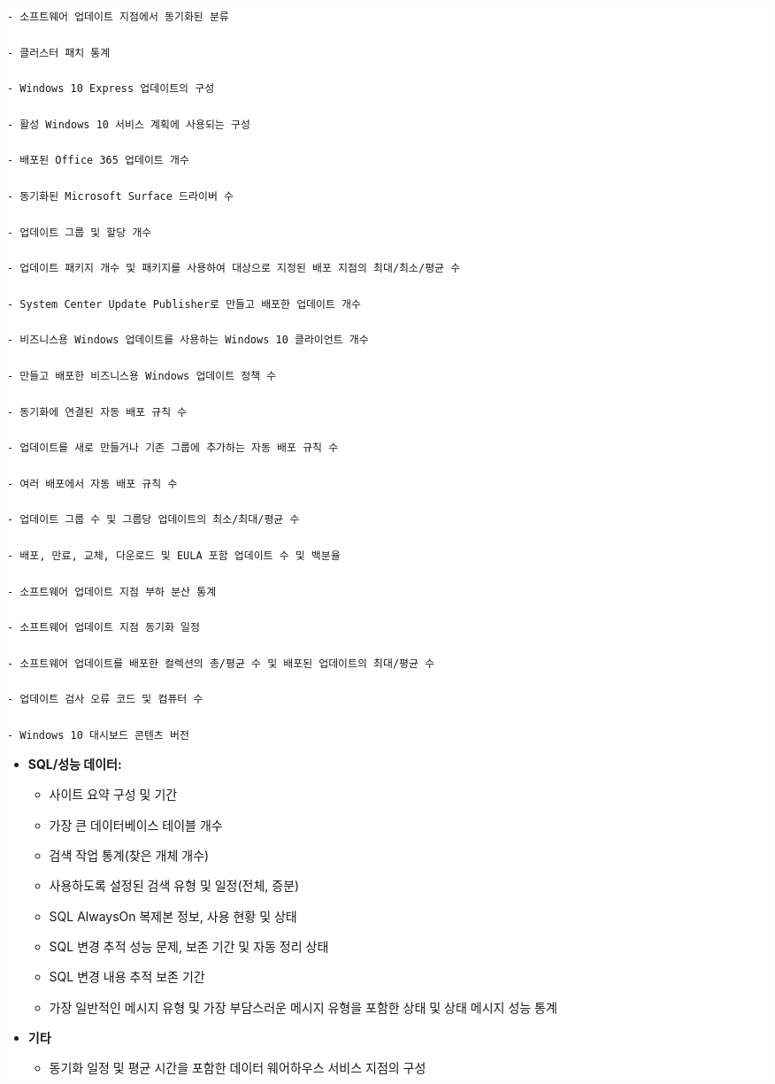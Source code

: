     - 소프트웨어 업데이트 지점에서 동기화된 분류

    - 클러스터 패치 통계  

    - Windows 10 Express 업데이트의 구성

    - 활성 Windows 10 서비스 계획에 사용되는 구성  

    - 배포된 Office 365 업데이트 개수  

    - 동기화된 Microsoft Surface 드라이버 수

    - 업데이트 그룹 및 할당 개수  

    - 업데이트 패키지 개수 및 패키지를 사용하여 대상으로 지정된 배포 지점의 최대/최소/평균 수  

    - System Center Update Publisher로 만들고 배포한 업데이트 개수  

    - 비즈니스용 Windows 업데이트를 사용하는 Windows 10 클라이언트 개수  

    - 만들고 배포한 비즈니스용 Windows 업데이트 정책 수

    - 동기화에 연결된 자동 배포 규칙 수  

    - 업데이트를 새로 만들거나 기존 그룹에 추가하는 자동 배포 규칙 수  

    - 여러 배포에서 자동 배포 규칙 수  

    - 업데이트 그룹 수 및 그룹당 업데이트의 최소/최대/평균 수  

    - 배포, 만료, 교체, 다운로드 및 EULA 포함 업데이트 수 및 백분율  

    - 소프트웨어 업데이트 지점 부하 분산 통계

    - 소프트웨어 업데이트 지점 동기화 일정  

    - 소프트웨어 업데이트를 배포한 컬렉션의 총/평균 수 및 배포된 업데이트의 최대/평균 수  

    - 업데이트 검사 오류 코드 및 컴퓨터 수  

    - Windows 10 대시보드 콘텐츠 버전  



- **SQL/성능 데이터:**  

    - 사이트 요약 구성 및 기간

    - 가장 큰 데이터베이스 테이블 개수  

    - 검색 작업 통계(찾은 개체 개수)

    - 사용하도록 설정된 검색 유형 및 일정(전체, 증분)

    - SQL AlwaysOn 복제본 정보, 사용 현황 및 상태

    - SQL 변경 추적 성능 문제, 보존 기간 및 자동 정리 상태

    - SQL 변경 내용 추적 보존 기간

    - 가장 일반적인 메시지 유형 및 가장 부담스러운 메시지 유형을 포함한 상태 및 상태 메시지 성능 통계



- **기타**

    - 동기화 일정 및 평균 시간을 포함한 데이터 웨어하우스 서비스 지점의 구성

